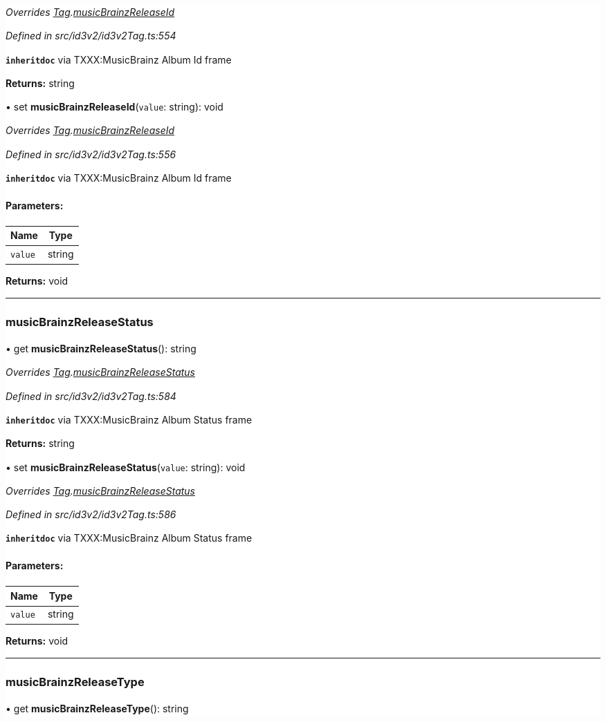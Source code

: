 *Overrides [Tag](_src_tag_.tag.md).[musicBrainzReleaseId](_src_tag_.tag.md#musicbrainzreleaseid)*

*Defined in src/id3v2/id3v2Tag.ts:554*

**`inheritdoc`** via TXXX:MusicBrainz Album Id frame

**Returns:** string

• set **musicBrainzReleaseId**(`value`: string): void

*Overrides [Tag](_src_tag_.tag.md).[musicBrainzReleaseId](_src_tag_.tag.md#musicbrainzreleaseid)*

*Defined in src/id3v2/id3v2Tag.ts:556*

**`inheritdoc`** via TXXX:MusicBrainz Album Id frame

#### Parameters:

Name | Type |
------ | ------ |
`value` | string |

**Returns:** void

___

### musicBrainzReleaseStatus

• get **musicBrainzReleaseStatus**(): string

*Overrides [Tag](_src_tag_.tag.md).[musicBrainzReleaseStatus](_src_tag_.tag.md#musicbrainzreleasestatus)*

*Defined in src/id3v2/id3v2Tag.ts:584*

**`inheritdoc`** via TXXX:MusicBrainz Album Status frame

**Returns:** string

• set **musicBrainzReleaseStatus**(`value`: string): void

*Overrides [Tag](_src_tag_.tag.md).[musicBrainzReleaseStatus](_src_tag_.tag.md#musicbrainzreleasestatus)*

*Defined in src/id3v2/id3v2Tag.ts:586*

**`inheritdoc`** via TXXX:MusicBrainz Album Status frame

#### Parameters:

Name | Type |
------ | ------ |
`value` | string |

**Returns:** void

___

### musicBrainzReleaseType

• get **musicBrainzReleaseType**(): string

